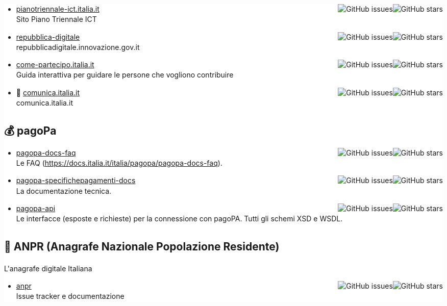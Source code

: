 - [pianotriennale-ict.italia.it](https://github.com/italia/pianotriennale-ict.italia.it)
  <img align="right" src="https://img.shields.io/github/stars/italia/pianotriennale-ict.italia.it?label=%E2%AD%90%EF%B8%8F&logo=github" alt="GitHub stars">
  <img align="right" src="https://img.shields.io/github/issues/italia/pianotriennale-ict.italia.it" alt="GitHub issues">\
  Sito Piano Triennale ICT

- [repubblica-digitale](https://github.com/italia/repubblica-digitale)
  <img align="right" src="https://img.shields.io/github/stars/italia/repubblica-digitale?label=%E2%AD%90%EF%B8%8F&logo=github" alt="GitHub stars">
  <img align="right" src="https://img.shields.io/github/issues/italia/repubblica-digitale" alt="GitHub issues">\
  repubblicadigitale.innovazione.gov.it

- [come-partecipo.italia.it](https://github.com/italia/come-partecipo.italia.it)
  <img align="right" src="https://img.shields.io/github/stars/italia/come-partecipo.italia.it?label=%E2%AD%90%EF%B8%8F&logo=github" alt="GitHub stars">
  <img align="right" src="https://img.shields.io/github/issues/italia/come-partecipo.italia.it" alt="GitHub issues">\
  Guida interattiva per guidare le persone che vogliono contribuire

- 👀 [comunica.italia.it](https://github.com/italia/comunica.italia.it)
  <img align="right" src="https://img.shields.io/github/stars/italia/comunica.italia.it?label=%E2%AD%90%EF%B8%8F&logo=github" alt="GitHub stars">
  <img align="right" src="https://img.shields.io/github/issues/italia/comunica.italia.it" alt="GitHub issues">\
  comunica.italia.it

## 💰 pagoPa

- [pagopa-docs-faq](https://github.com/pagopa/pagopa-docs-faq)
  <img align="right" src="https://img.shields.io/github/stars/pagopa/pagopa-docs-faq?label=%E2%AD%90%EF%B8%8F&logo=github" alt="GitHub stars">
  <img align="right" src="https://img.shields.io/github/issues/pagopa/pagopa-docs-faq" alt="GitHub issues">\
  Le FAQ (<https://docs.italia.it/italia/pagopa/pagopa-docs-faq>).

- [pagopa-specifichepagamenti-docs](https://github.com/pagopa/pagopa-specifichepagamenti-docs)
  <img align="right" src="https://img.shields.io/github/stars/pagopa/pagopa-specifichepagamenti-docs?label=%E2%AD%90%EF%B8%8F&logo=github" alt="GitHub stars">
  <img align="right" src="https://img.shields.io/github/issues/pagopa/pagopa-specifichepagamenti-docs" alt="GitHub issues">\
  La documentazione tecnica.

- [pagopa-api](https://github.com/pagopa/pagopa-api)
  <img align="right" src="https://img.shields.io/github/stars/pagopa/pagopa-api?label=%E2%AD%90%EF%B8%8F&logo=github" alt="GitHub stars">
  <img align="right" src="https://img.shields.io/github/issues/pagopa/pagopa-api" alt="GitHub issues">\
  Le interfacce (esposte e richieste) per la connessione con pagoPA. Tutti gli schemi XSD e WSDL.

## 🧑 ANPR (Anagrafe Nazionale Popolazione Residente)

L'anagrafe digitale Italiana

- [anpr](https://github.com/italia/anpr)
  <img align="right" src="https://img.shields.io/github/stars/italia/anpr?label=%E2%AD%90%EF%B8%8F&logo=github" alt="GitHub stars">
  <img align="right" src="https://img.shields.io/github/issues/italia/anpr" alt="GitHub issues">\
  Issue tracker e documentazione
